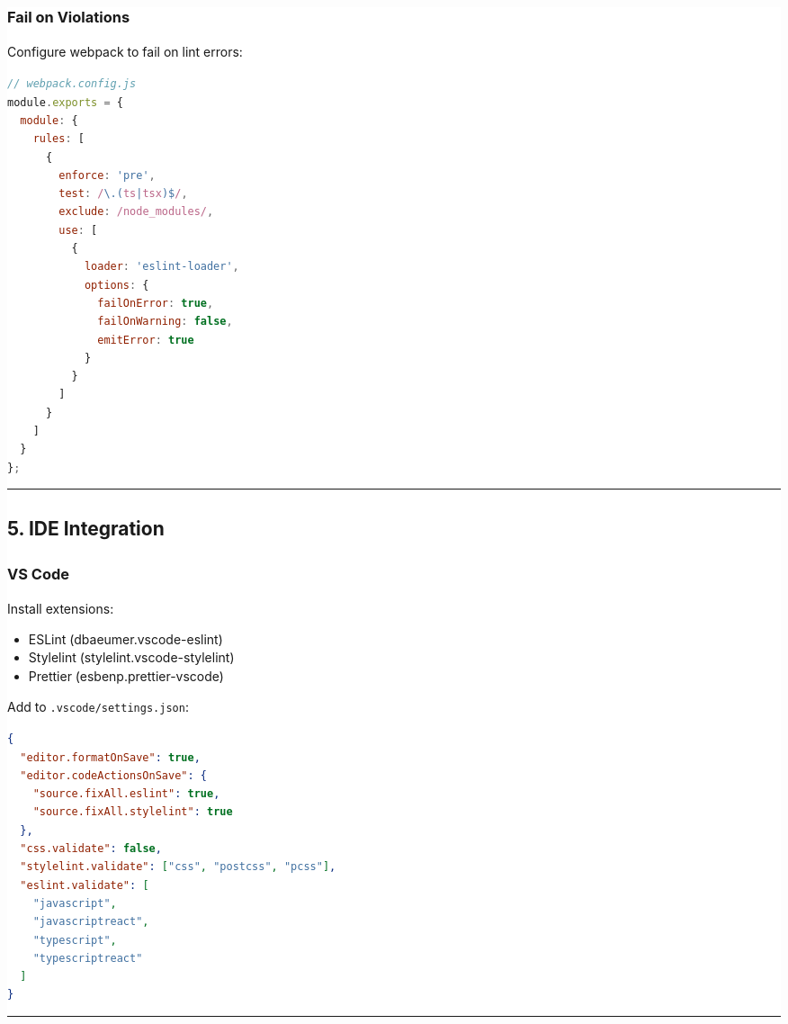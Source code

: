 
### Fail on Violations

Configure webpack to fail on lint errors:

```javascript
// webpack.config.js
module.exports = {
  module: {
    rules: [
      {
        enforce: 'pre',
        test: /\.(ts|tsx)$/,
        exclude: /node_modules/,
        use: [
          {
            loader: 'eslint-loader',
            options: {
              failOnError: true,
              failOnWarning: false,
              emitError: true
            }
          }
        ]
      }
    ]
  }
};
```

---

## 5. IDE Integration

### VS Code

Install extensions:

- ESLint (dbaeumer.vscode-eslint)
- Stylelint (stylelint.vscode-stylelint)
- Prettier (esbenp.prettier-vscode)

Add to `.vscode/settings.json`:

```json
{
  "editor.formatOnSave": true,
  "editor.codeActionsOnSave": {
    "source.fixAll.eslint": true,
    "source.fixAll.stylelint": true
  },
  "css.validate": false,
  "stylelint.validate": ["css", "postcss", "pcss"],
  "eslint.validate": [
    "javascript",
    "javascriptreact",
    "typescript",
    "typescriptreact"
  ]
}
```

---